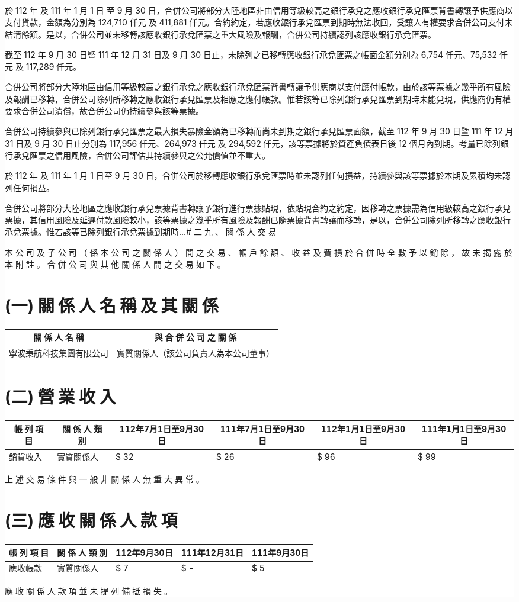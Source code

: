 於 112 年 及 111 年 1 月 1 日 至 9 月 30 日，合併公司將部分大陸地區非由信用等級較高之銀行承兌之應收銀行承兌匯票背書轉讓予供應商以支付貨款，金額為分別為 124,710 仟元 及 411,881 仟元。合約約定，若應收銀行承兌匯票到期時無法收回，受讓人有權要求合併公司支付未結清餘額。是以，合併公司並未移轉該應收銀行承兌匯票之重大風險及報酬，合併公司持續認列該應收銀行承兌匯票。

截至 112 年 9 月 30 日暨 111 年 12 月 31 日及 9 月 30 日止，未除列之已移轉應收銀行承兌匯票之帳面金額分別為 6,754 仟元、75,532 仟元 及 117,289 仟元。

合併公司將部分大陸地區由信用等級較高之銀行承兌之應收銀行承兌匯票背書轉讓予供應商以支付應付帳款，由於該等票據之幾乎所有風險及報酬已移轉，合併公司除列所移轉之應收銀行承兌匯票及相應之應付帳款。惟若該等已除列銀行承兌匯票到期時未能兌現，供應商仍有權要求合併公司清償，故合併公司仍持續參與該等票據。

合併公司持續參與已除列銀行承兌匯票之最大損失暴險金額為已移轉而尚未到期之銀行承兌匯票面額，截至 112 年 9 月 30 日暨 111 年 12 月 31 日及 9 月 30 日止分別為 117,956 仟元、264,973 仟元 及 294,592 仟元，該等票據將於資產負債表日後 12 個月內到期。考量已除列銀行承兌匯票之信用風險，合併公司評估其持續參與之公允價值並不重大。

於 112 年 及 111 年 1 月 1 日至 9 月 30 日，合併公司於移轉應收銀行承兌匯票時並未認列任何損益，持續參與該等票據於本期及累積均未認列任何損益。

合併公司將部分大陸地區之應收銀行承兌票據背書轉讓予銀行進行票據貼現，依貼現合約之約定，因移轉之票據需為信用級較高之銀行承兌票據，其信用風險及延遲付款風險較小，該等票據之幾乎所有風險及報酬已隨票據背書轉讓而移轉，是以，合併公司除列所移轉之應收銀行承兌票據。惟若該等已除列銀行承兌票據到期時...# 二 九 、 關 係 人 交 易

本 公 司 及 子 公 司 （ 係 本 公 司 之 關 係 人 ） 間 之 交 易 、 帳 戶 餘 額 、 收 益 及 費 損 於 合 併 時 全 數 予 以 銷 除 ， 故 未 揭 露 於 本 附 註 。 合 併 公 司 與 其 他 關 係 人 間 之 交 易 如 下 。

# (一) 關 係 人 名 稱 及 其 關 係

|關 係 人 名 稱|與 合 併 公 司 之 關 係|
|---|---|
|寧波秉航科技集團有限公司|實質關係人（該公司負責人為本公司董事）|

# (二) 營 業 收 入

|帳 列 項 目|關 係 人 類 別|112年7月1日至9月30日|111年7月1日至9月30日|112年1月1日至9月30日|111年1月1日至9月30日|
|---|---|---|---|---|---|
|銷貨收入|實質關係人|$ 32|$ 26|$ 96|$ 99|

上 述 交 易 條 件 與 一 般 非 關 係 人 無 重 大 異 常 。

# (三) 應 收 關 係 人 款 項

|帳 列 項 目|關 係 人 類 別|112年9月30日|111年12月31日|111年9月30日|
|---|---|---|---|---|
|應收帳款|實質關係人|$ 7|$ -|$ 5|

應 收 關 係 人 款 項 並 未 提 列 備 抵 損 失 。